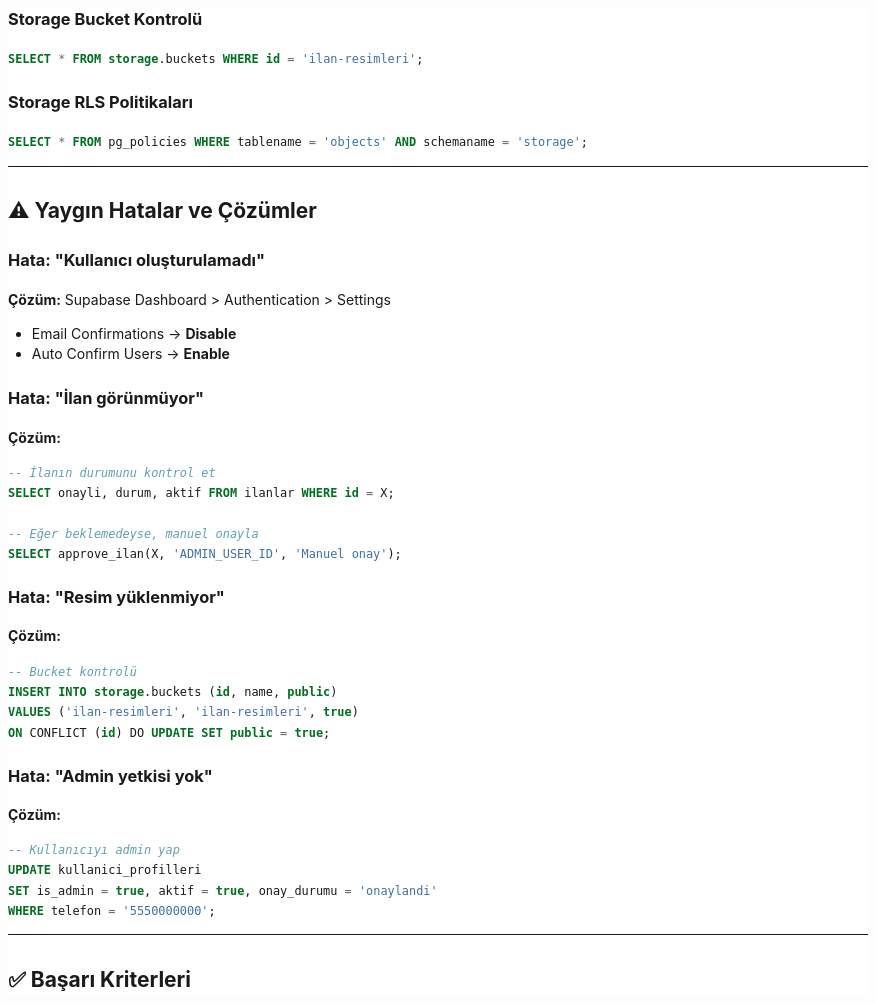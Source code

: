 ### Storage Bucket Kontrolü
```sql
SELECT * FROM storage.buckets WHERE id = 'ilan-resimleri';
```

### Storage RLS Politikaları
```sql
SELECT * FROM pg_policies WHERE tablename = 'objects' AND schemaname = 'storage';
```

---

## ⚠️ Yaygın Hatalar ve Çözümler

### Hata: "Kullanıcı oluşturulamadı"
**Çözüm:** Supabase Dashboard > Authentication > Settings
- Email Confirmations → **Disable**
- Auto Confirm Users → **Enable**

### Hata: "İlan görünmüyor"
**Çözüm:** 
```sql
-- İlanın durumunu kontrol et
SELECT onayli, durum, aktif FROM ilanlar WHERE id = X;

-- Eğer beklemedeyse, manuel onayla
SELECT approve_ilan(X, 'ADMIN_USER_ID', 'Manuel onay');
```

### Hata: "Resim yüklenmiyor"
**Çözüm:**
```sql
-- Bucket kontrolü
INSERT INTO storage.buckets (id, name, public) 
VALUES ('ilan-resimleri', 'ilan-resimleri', true)
ON CONFLICT (id) DO UPDATE SET public = true;
```

### Hata: "Admin yetkisi yok"
**Çözüm:**
```sql
-- Kullanıcıyı admin yap
UPDATE kullanici_profilleri 
SET is_admin = true, aktif = true, onay_durumu = 'onaylandi'
WHERE telefon = '5550000000';
```

---

## ✅ Başarı Kriterleri
